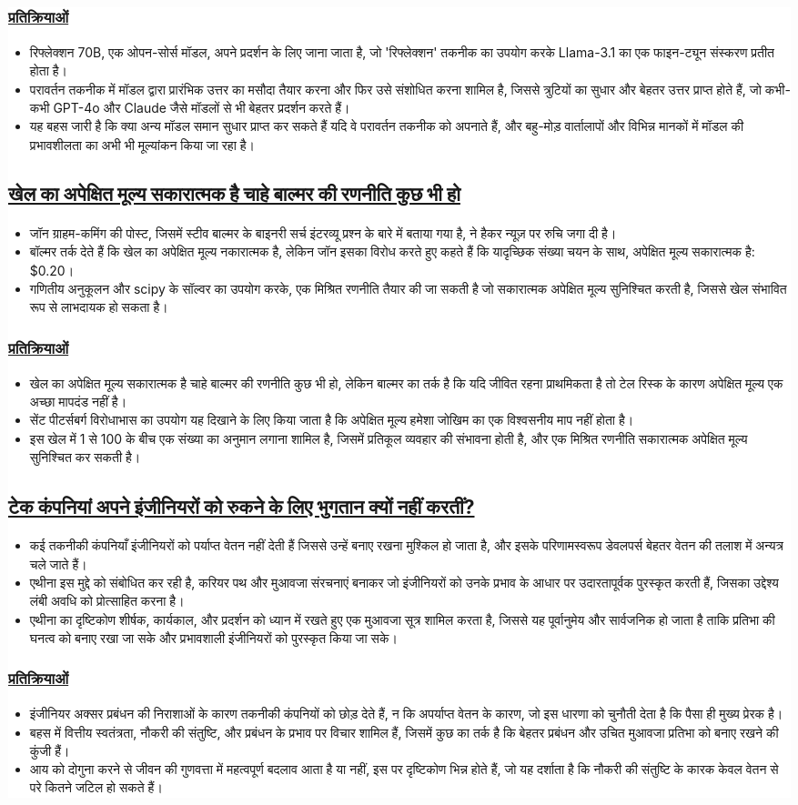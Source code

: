 ### [प्रतिक्रियाओं](https://news.ycombinator.com/item?id=41459781)

- रिफ्लेक्शन 70B, एक ओपन-सोर्स मॉडल, अपने प्रदर्शन के लिए जाना जाता है, जो 'रिफ्लेक्शन' तकनीक का उपयोग करके Llama-3.1 का एक फाइन-ट्यून संस्करण प्रतीत होता है।
- परावर्तन तकनीक में मॉडल द्वारा प्रारंभिक उत्तर का मसौदा तैयार करना और फिर उसे संशोधित करना शामिल है, जिससे त्रुटियों का सुधार और बेहतर उत्तर प्राप्त होते हैं, जो कभी-कभी GPT-4o और Claude जैसे मॉडलों से भी बेहतर प्रदर्शन करते हैं।
- यह बहस जारी है कि क्या अन्य मॉडल समान सुधार प्राप्त कर सकते हैं यदि वे परावर्तन तकनीक को अपनाते हैं, और बहु-मोड़ वार्तालापों और विभिन्न मानकों में मॉडल की प्रभावशीलता का अभी भी मूल्यांकन किया जा रहा है।

## [खेल का अपेक्षित मूल्य सकारात्मक है चाहे बाल्मर की रणनीति कुछ भी हो](https://gukov.dev/puzzles/math/2024/09/05/steve-ballmer-was-wrong.html)

- जॉन ग्राहम-कमिंग की पोस्ट, जिसमें स्टीव बाल्मर के बाइनरी सर्च इंटरव्यू प्रश्न के बारे में बताया गया है, ने हैकर न्यूज़ पर रुचि जगा दी है।
- बॉल्मर तर्क देते हैं कि खेल का अपेक्षित मूल्य नकारात्मक है, लेकिन जॉन इसका विरोध करते हुए कहते हैं कि यादृच्छिक संख्या चयन के साथ, अपेक्षित मूल्य सकारात्मक है: $0.20।
- गणितीय अनुकूलन और scipy के सॉल्वर का उपयोग करके, एक मिश्रित रणनीति तैयार की जा सकती है जो सकारात्मक अपेक्षित मूल्य सुनिश्चित करती है, जिससे खेल संभावित रूप से लाभदायक हो सकता है।

### [प्रतिक्रियाओं](https://news.ycombinator.com/item?id=41463330)

- खेल का अपेक्षित मूल्य सकारात्मक है चाहे बाल्मर की रणनीति कुछ भी हो, लेकिन बाल्मर का तर्क है कि यदि जीवित रहना प्राथमिकता है तो टेल रिस्क के कारण अपेक्षित मूल्य एक अच्छा मापदंड नहीं है।
- सेंट पीटर्सबर्ग विरोधाभास का उपयोग यह दिखाने के लिए किया जाता है कि अपेक्षित मूल्य हमेशा जोखिम का एक विश्वसनीय माप नहीं होता है।
- इस खेल में 1 से 100 के बीच एक संख्या का अनुमान लगाना शामिल है, जिसमें प्रतिकूल व्यवहार की संभावना होती है, और एक मिश्रित रणनीति सकारात्मक अपेक्षित मूल्य सुनिश्चित कर सकती है।

## [टेक कंपनियां अपने इंजीनियरों को रुकने के लिए भुगतान क्यों नहीं करतीं?](https://www.goethena.com/post/why-dont-tech-companies-pay-engineers-more-to-stay/)

- कई तकनीकी कंपनियाँ इंजीनियरों को पर्याप्त वेतन नहीं देती हैं जिससे उन्हें बनाए रखना मुश्किल हो जाता है, और इसके परिणामस्वरूप डेवलपर्स बेहतर वेतन की तलाश में अन्यत्र चले जाते हैं।
- एथीना इस मुद्दे को संबोधित कर रही है, करियर पथ और मुआवजा संरचनाएं बनाकर जो इंजीनियरों को उनके प्रभाव के आधार पर उदारतापूर्वक पुरस्कृत करती हैं, जिसका उद्देश्य लंबी अवधि को प्रोत्साहित करना है।
- एथीना का दृष्टिकोण शीर्षक, कार्यकाल, और प्रदर्शन को ध्यान में रखते हुए एक मुआवजा सूत्र शामिल करता है, जिससे यह पूर्वानुमेय और सार्वजनिक हो जाता है ताकि प्रतिभा की घनत्व को बनाए रखा जा सके और प्रभावशाली इंजीनियरों को पुरस्कृत किया जा सके।

### [प्रतिक्रियाओं](https://news.ycombinator.com/item?id=41461747)

- इंजीनियर अक्सर प्रबंधन की निराशाओं के कारण तकनीकी कंपनियों को छोड़ देते हैं, न कि अपर्याप्त वेतन के कारण, जो इस धारणा को चुनौती देता है कि पैसा ही मुख्य प्रेरक है।
- बहस में वित्तीय स्वतंत्रता, नौकरी की संतुष्टि, और प्रबंधन के प्रभाव पर विचार शामिल हैं, जिसमें कुछ का तर्क है कि बेहतर प्रबंधन और उचित मुआवजा प्रतिभा को बनाए रखने की कुंजी हैं।
- आय को दोगुना करने से जीवन की गुणवत्ता में महत्वपूर्ण बदलाव आता है या नहीं, इस पर दृष्टिकोण भिन्न होते हैं, जो यह दर्शाता है कि नौकरी की संतुष्टि के कारक केवल वेतन से परे कितने जटिल हो सकते हैं।
